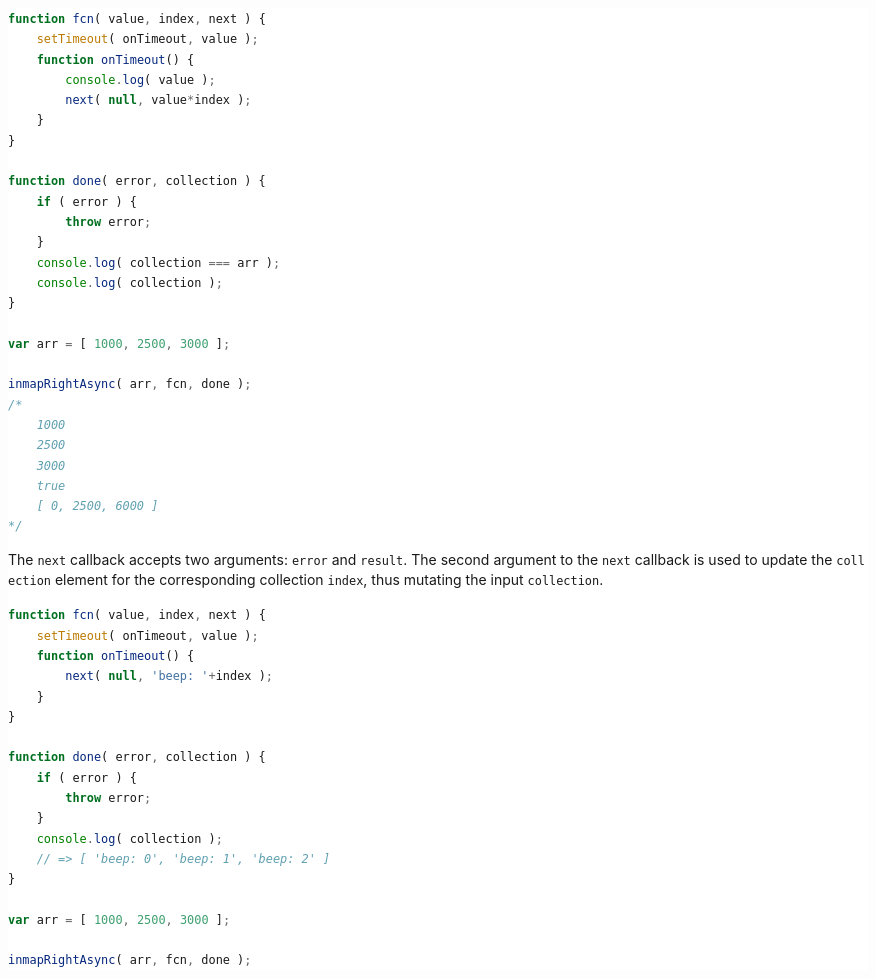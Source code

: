 

```javascript
function fcn( value, index, next ) {
    setTimeout( onTimeout, value );
    function onTimeout() {
        console.log( value );
        next( null, value*index );
    }
}

function done( error, collection ) {
    if ( error ) {
        throw error;
    }
    console.log( collection === arr );
    console.log( collection );
}

var arr = [ 1000, 2500, 3000 ];

inmapRightAsync( arr, fcn, done );
/*
    1000
    2500
    3000
    true
    [ 0, 2500, 6000 ]
*/
```

The `next` callback accepts two arguments: `error` and `result`. The second argument to the `next` callback is used to update the `collection` element for the corresponding collection `index`, thus mutating the input `collection`.

```javascript
function fcn( value, index, next ) {
    setTimeout( onTimeout, value );
    function onTimeout() {
        next( null, 'beep: '+index );
    }
}

function done( error, collection ) {
    if ( error ) {
        throw error;
    }
    console.log( collection );
    // => [ 'beep: 0', 'beep: 1', 'beep: 2' ]
}

var arr = [ 1000, 2500, 3000 ];

inmapRightAsync( arr, fcn, done );
```


[npm-image]: http://img.shields.io/npm/v/@stdlib/utils-async-inmap-right.svg
[npm-url]: https://npmjs.org/package/@stdlib/utils-async-inmap-right
[test-image]: https://github.com/stdlib-js/utils-async-inmap-right/actions/workflows/test.yml/badge.svg?branch=main
[test-url]: https://github.com/stdlib-js/utils-async-inmap-right/actions/workflows/test.yml?query=branch:main
[coverage-image]: https://img.shields.io/codecov/c/github/stdlib-js/utils-async-inmap-right/main.svg
[coverage-url]: https://codecov.io/github/stdlib-js/utils-async-inmap-right?branch=main
[chat-image]: https://img.shields.io/gitter/room/stdlib-js/stdlib.svg
[chat-url]: https://gitter.im/stdlib-js/stdlib/
[stdlib]: https://github.com/stdlib-js/stdlib
[stdlib-authors]: https://github.com/stdlib-js/stdlib/graphs/contributors
[umd]: https://github.com/umdjs/umd
[es-module]: https://developer.mozilla.org/en-US/docs/Web/JavaScript/Guide/Modules
[deno-url]: https://github.com/stdlib-js/utils-async-inmap-right/tree/deno
[umd-url]: https://github.com/stdlib-js/utils-async-inmap-right/tree/umd
[esm-url]: https://github.com/stdlib-js/utils-async-inmap-right/tree/esm
[branches-url]: https://github.com/stdlib-js/utils-async-inmap-right/blob/main/branches.md
[stdlib-license]: https://raw.githubusercontent.com/stdlib-js/utils-async-inmap-right/main/LICENSE
[mdn-array]: https://developer.mozilla.org/en-US/docs/Web/JavaScript/Reference/Global_Objects/Array
[mdn-typed-array]: https://developer.mozilla.org/en-US/docs/Web/JavaScript/Reference/Global_Objects/TypedArray
[mdn-object]: https://developer.mozilla.org/en-US/docs/Web/JavaScript/Reference/Global_Objects/Object
[@stdlib/utils/async/for-each-right]: https://github.com/stdlib-js/utils-async-for-each-right/tree/umd
[@stdlib/utils/async/inmap]: https://github.com/stdlib-js/utils-async-inmap/tree/umd
[@stdlib/utils/inmap-right]: https://github.com/stdlib-js/utils-inmap-right/tree/umd